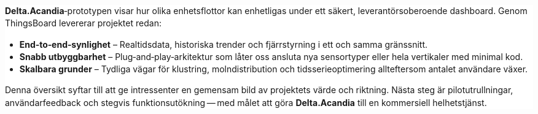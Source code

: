 **Delta.Acandia**‑prototypen visar hur olika enhetsflottor kan enhetligas under ett säkert, leverantörsoberoende dashboard. Genom ThingsBoard levererar projektet redan:

* **End‑to‑end‑synlighet** – Realtidsdata, historiska trender och fjärrstyrning i ett och samma gränssnitt.
* **Snabb utbyggbarhet** – Plug‑and‑play‑arkitektur som låter oss ansluta nya sensortyper eller hela vertikaler med minimal kod.
* **Skalbara grunder** – Tydliga vägar för klustring, molndistribution och tidsserieoptimering allteftersom antalet användare växer.

Denna översikt syftar till att ge intressenter en gemensam bild av projektets värde och riktning. Nästa steg är pilotutrullningar, användarfeedback och stegvis funktionsutökning — med målet att göra **Delta.Acandia** till en kommersiell helhetstjänst.
